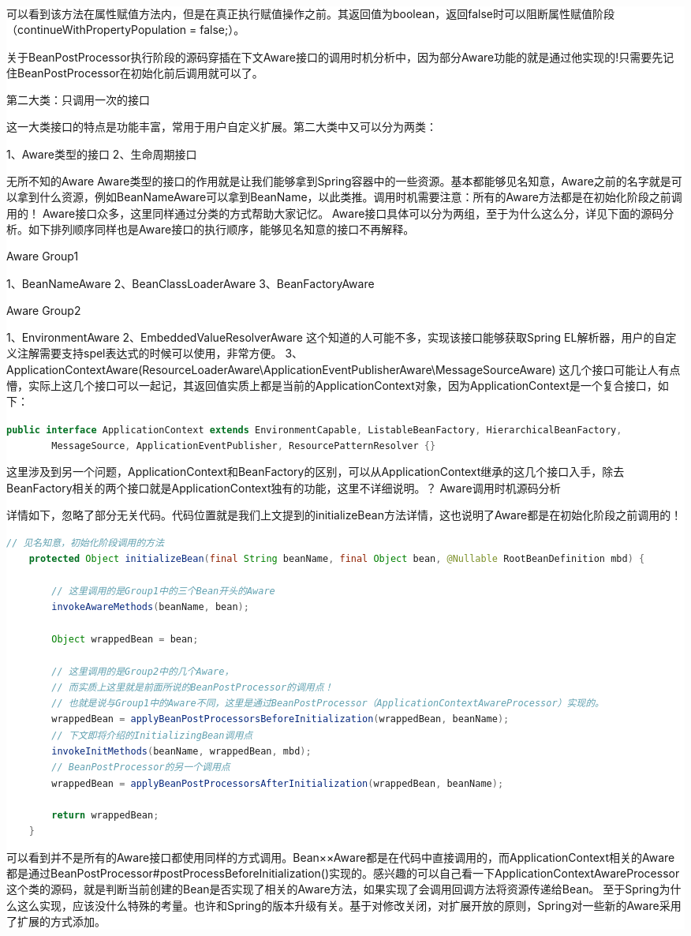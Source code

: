 可以看到该方法在属性赋值方法内，但是在真正执行赋值操作之前。其返回值为boolean，返回false时可以阻断属性赋值阶段（continueWithPropertyPopulation = false;）。

关于BeanPostProcessor执行阶段的源码穿插在下文Aware接口的调用时机分析中，因为部分Aware功能的就是通过他实现的!只需要先记住BeanPostProcessor在初始化前后调用就可以了。

第二大类：只调用一次的接口

这一大类接口的特点是功能丰富，常用于用户自定义扩展。第二大类中又可以分为两类：

1、Aware类型的接口
2、生命周期接口

无所不知的Aware
Aware类型的接口的作用就是让我们能够拿到Spring容器中的一些资源。基本都能够见名知意，Aware之前的名字就是可以拿到什么资源，例如BeanNameAware可以拿到BeanName，以此类推。调用时机需要注意：所有的Aware方法都是在初始化阶段之前调用的！
Aware接口众多，这里同样通过分类的方式帮助大家记忆。
Aware接口具体可以分为两组，至于为什么这么分，详见下面的源码分析。如下排列顺序同样也是Aware接口的执行顺序，能够见名知意的接口不再解释。

Aware Group1

1、BeanNameAware
2、BeanClassLoaderAware
3、BeanFactoryAware

Aware Group2

1、EnvironmentAware
2、EmbeddedValueResolverAware 这个知道的人可能不多，实现该接口能够获取Spring EL解析器，用户的自定义注解需要支持spel表达式的时候可以使用，非常方便。
3、ApplicationContextAware(ResourceLoaderAware\ApplicationEventPublisherAware\MessageSourceAware) 这几个接口可能让人有点懵，实际上这几个接口可以一起记，其返回值实质上都是当前的ApplicationContext对象，因为ApplicationContext是一个复合接口，如下：

```java
public interface ApplicationContext extends EnvironmentCapable, ListableBeanFactory, HierarchicalBeanFactory,
        MessageSource, ApplicationEventPublisher, ResourcePatternResolver {}
```

这里涉及到另一个问题，ApplicationContext和BeanFactory的区别，可以从ApplicationContext继承的这几个接口入手，除去BeanFactory相关的两个接口就是ApplicationContext独有的功能，这里不详细说明。？
Aware调用时机源码分析

详情如下，忽略了部分无关代码。代码位置就是我们上文提到的initializeBean方法详情，这也说明了Aware都是在初始化阶段之前调用的！

```java
// 见名知意，初始化阶段调用的方法
    protected Object initializeBean(final String beanName, final Object bean, @Nullable RootBeanDefinition mbd) {

        // 这里调用的是Group1中的三个Bean开头的Aware
        invokeAwareMethods(beanName, bean);

        Object wrappedBean = bean;

        // 这里调用的是Group2中的几个Aware，
        // 而实质上这里就是前面所说的BeanPostProcessor的调用点！
        // 也就是说与Group1中的Aware不同，这里是通过BeanPostProcessor（ApplicationContextAwareProcessor）实现的。
        wrappedBean = applyBeanPostProcessorsBeforeInitialization(wrappedBean, beanName);
        // 下文即将介绍的InitializingBean调用点
        invokeInitMethods(beanName, wrappedBean, mbd);
        // BeanPostProcessor的另一个调用点
        wrappedBean = applyBeanPostProcessorsAfterInitialization(wrappedBean, beanName);

        return wrappedBean;
    }
```
可以看到并不是所有的Aware接口都使用同样的方式调用。Bean××Aware都是在代码中直接调用的，而ApplicationContext相关的Aware都是通过BeanPostProcessor#postProcessBeforeInitialization()实现的。感兴趣的可以自己看一下ApplicationContextAwareProcessor这个类的源码，就是判断当前创建的Bean是否实现了相关的Aware方法，如果实现了会调用回调方法将资源传递给Bean。
至于Spring为什么这么实现，应该没什么特殊的考量。也许和Spring的版本升级有关。基于对修改关闭，对扩展开放的原则，Spring对一些新的Aware采用了扩展的方式添加。
